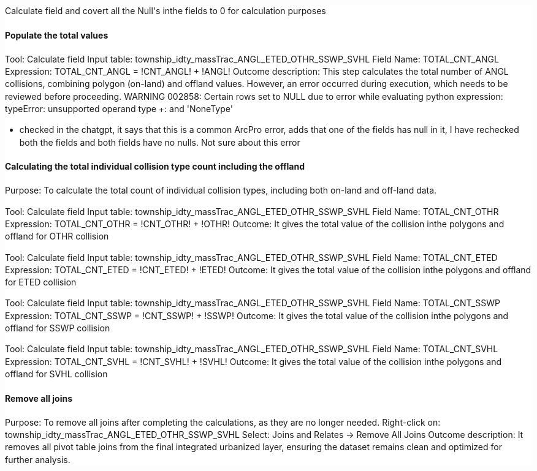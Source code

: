 Calculate field and covert all the Null's inthe fields to 0 for calculation purposes

#### Populate the total values
Tool: Calculate field
Input table: township_idty_massTrac_ANGL_ETED_OTHR_SSWP_SVHL
Field Name: TOTAL_CNT_ANGL
Expression:
TOTAL_CNT_ANGL = !CNT_ANGL! + !ANGL!
Outcome description:
This step calculates the total number of ANGL collisions, combining polygon (on-land) and offland values. However, an error occurred during execution, which needs to be reviewed before proceeding.
WARNING 002858: Certain rows set to NULL due to error while evaluating python expression: typeError: unsupported operand type +: and 'NoneType'
- checked in the chatgpt, it says that this is a common ArcPro error, adds that one of the fields has null in it, I have rechecked both the fields and both fields have no nulls. Not sure about this error


#### Calculating the total individual collision type count including the offland 
Purpose: To calculate the total count of individual collision types, including both on-land and off-land data.

Tool: Calculate field
Input table: township_idty_massTrac_ANGL_ETED_OTHR_SSWP_SVHL
Field Name: TOTAL_CNT_OTHR
Expression:
TOTAL_CNT_OTHR = !CNT_OTHR! + !OTHR!
Outcome: It gives the total value of the collision inthe polygons and offland for OTHR collision


Tool: Calculate field
Input table: township_idty_massTrac_ANGL_ETED_OTHR_SSWP_SVHL
Field Name: TOTAL_CNT_ETED
Expression:
TOTAL_CNT_ETED = !CNT_ETED! + !ETED!
Outcome: It gives the total value of the collision inthe polygons and offland for ETED collision


Tool: Calculate field
Input table: township_idty_massTrac_ANGL_ETED_OTHR_SSWP_SVHL
Field Name: TOTAL_CNT_SSWP
Expression:
TOTAL_CNT_SSWP = !CNT_SSWP! + !SSWP!
Outcome: It gives the total value of the collision inthe polygons and offland for SSWP collision


Tool: Calculate field
Input table: township_idty_massTrac_ANGL_ETED_OTHR_SSWP_SVHL
Field Name: TOTAL_CNT_SVHL
Expression:
TOTAL_CNT_SVHL = !CNT_SVHL! + !SVHL!
Outcome: It gives the total value of the collision inthe polygons and offland for SVHL collision

#### Remove all joins
Purpose: To remove all joins after completing the calculations, as they are no longer needed.
Right-click on: township_idty_massTrac_ANGL_ETED_OTHR_SSWP_SVHL
Select: Joins and Relates → Remove All Joins
Outcome description: It removes all pivot table joins from the final integrated urbanized layer, ensuring the dataset remains clean and optimized for further analysis.
